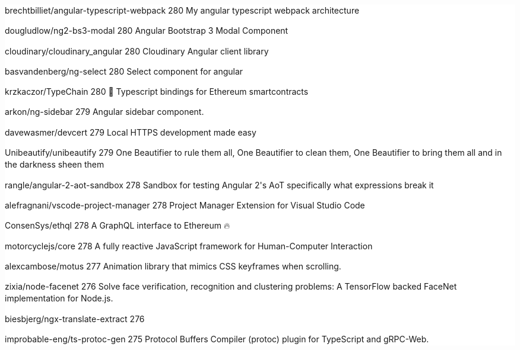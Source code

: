 
brechtbilliet/angular-typescript-webpack   280
My angular typescript webpack architecture


dougludlow/ng2-bs3-modal                   280
Angular Bootstrap 3 Modal Component


cloudinary/cloudinary_angular              280
Cloudinary Angular client library


basvandenberg/ng-select                    280
Select component for angular


krzkaczor/TypeChain                        280
🔌 Typescript bindings for Ethereum smartcontracts


arkon/ng-sidebar                           279
Angular sidebar component.


davewasmer/devcert                         279
Local HTTPS development made easy


Unibeautify/unibeautify                    279
One Beautifier to rule them all, One Beautifier to clean them, One Beautifier to bring them all and in the darkness sheen them


rangle/angular-2-aot-sandbox               278
Sandbox for testing Angular 2's AoT specifically what expressions break it


alefragnani/vscode-project-manager         278
Project Manager Extension for Visual Studio Code


ConsenSys/ethql                            278
A GraphQL interface to Ethereum :fire:


motorcyclejs/core                          278
A fully reactive JavaScript framework for Human-Computer Interaction


alexcambose/motus                          277
Animation library that mimics CSS keyframes when scrolling.


zixia/node-facenet                         276
Solve face verification, recognition and clustering problems: A TensorFlow backed FaceNet implementation for Node.js.


biesbjerg/ngx-translate-extract            276



improbable-eng/ts-protoc-gen               275
Protocol Buffers Compiler (protoc) plugin for TypeScript and gRPC-Web.

